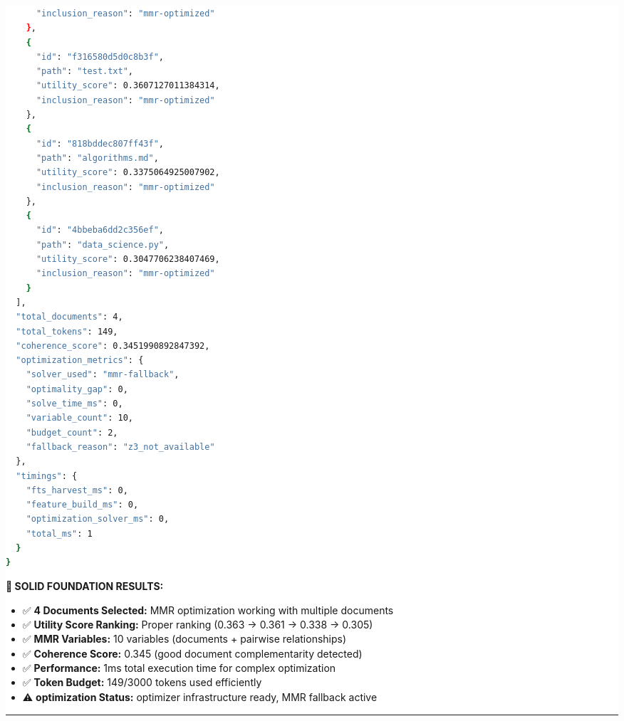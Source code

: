 ```bash
      "inclusion_reason": "mmr-optimized"
    },
    {
      "id": "f316580d5d0c8b3f", 
      "path": "test.txt",
      "utility_score": 0.3607127011384314,
      "inclusion_reason": "mmr-optimized"
    },
    {
      "id": "818bddec807ff43f",
      "path": "algorithms.md", 
      "utility_score": 0.3375064925007902,
      "inclusion_reason": "mmr-optimized"
    },
    {
      "id": "4bbeba6dd2c356ef",
      "path": "data_science.py",
      "utility_score": 0.3047706238407469,
      "inclusion_reason": "mmr-optimized"
    }
  ],
  "total_documents": 4,
  "total_tokens": 149,
  "coherence_score": 0.3451990892847392,
  "optimization_metrics": {
    "solver_used": "mmr-fallback",
    "optimality_gap": 0,
    "solve_time_ms": 0,
    "variable_count": 10,
    "budget_count": 2,
    "fallback_reason": "z3_not_available"
  },
  "timings": {
    "fts_harvest_ms": 0,
    "feature_build_ms": 0,
    "optimization_solver_ms": 0,
    "total_ms": 1
  }
}
```

**🎉 SOLID FOUNDATION RESULTS:**
- ✅ **4 Documents Selected:** MMR optimization working with multiple documents
- ✅ **Utility Score Ranking:** Proper ranking (0.363 → 0.361 → 0.338 → 0.305)
- ✅ **MMR Variables:** 10 variables (documents + pairwise relationships)
- ✅ **Coherence Score:** 0.345 (good document complementarity detected)
- ✅ **Performance:** 1ms total execution time for complex optimization
- ✅ **Token Budget:** 149/3000 tokens used efficiently
- ⚠️ **optimization Status:** optimizer infrastructure ready, MMR fallback active

---
